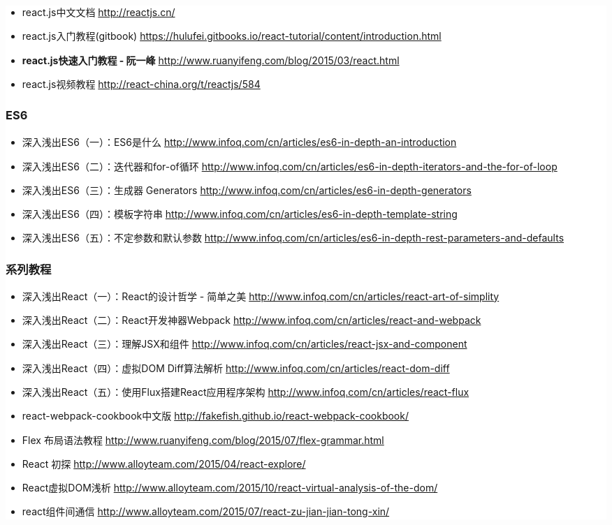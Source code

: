 * react.js中文文档
http://reactjs.cn/

* react.js入门教程(gitbook)
https://hulufei.gitbooks.io/react-tutorial/content/introduction.html

* **react.js快速入门教程 - 阮一峰**
http://www.ruanyifeng.com/blog/2015/03/react.html

* react.js视频教程
http://react-china.org/t/reactjs/584

### ES6

* 深入浅出ES6（一）：ES6是什么
http://www.infoq.com/cn/articles/es6-in-depth-an-introduction

* 深入浅出ES6（二）：迭代器和for-of循环
http://www.infoq.com/cn/articles/es6-in-depth-iterators-and-the-for-of-loop

* 深入浅出ES6（三）：生成器 Generators
http://www.infoq.com/cn/articles/es6-in-depth-generators

* 深入浅出ES6（四）：模板字符串
http://www.infoq.com/cn/articles/es6-in-depth-template-string

* 深入浅出ES6（五）：不定参数和默认参数
http://www.infoq.com/cn/articles/es6-in-depth-rest-parameters-and-defaults

### 系列教程

* 深入浅出React（一）：React的设计哲学 - 简单之美
http://www.infoq.com/cn/articles/react-art-of-simplity

* 深入浅出React（二）：React开发神器Webpack
http://www.infoq.com/cn/articles/react-and-webpack

* 深入浅出React（三）：理解JSX和组件
http://www.infoq.com/cn/articles/react-jsx-and-component

* 深入浅出React（四）：虚拟DOM Diff算法解析
http://www.infoq.com/cn/articles/react-dom-diff

* 深入浅出React（五）：使用Flux搭建React应用程序架构
http://www.infoq.com/cn/articles/react-flux

* react-webpack-cookbook中文版
http://fakefish.github.io/react-webpack-cookbook/

* Flex 布局语法教程
http://www.ruanyifeng.com/blog/2015/07/flex-grammar.html

* React 初探
http://www.alloyteam.com/2015/04/react-explore/

* React虚拟DOM浅析
http://www.alloyteam.com/2015/10/react-virtual-analysis-of-the-dom/

* react组件间通信
http://www.alloyteam.com/2015/07/react-zu-jian-jian-tong-xin/

